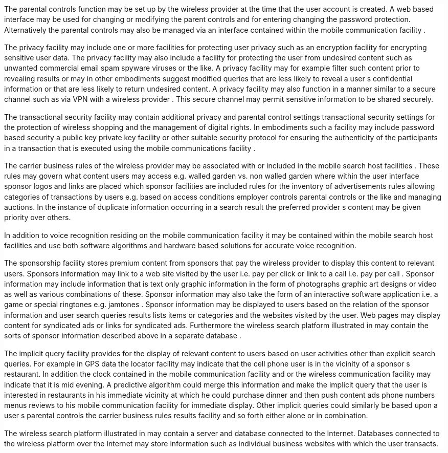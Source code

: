 The parental controls function may be set up by the wireless provider at the time that the user account is created. A web based interface may be used for changing or modifying the parent controls and for entering changing the password protection. Alternatively the parental controls may also be managed via an interface contained within the mobile communication facility .

The privacy facility may include one or more facilities for protecting user privacy such as an encryption facility for encrypting sensitive user data. The privacy facility may also include a facility for protecting the user from undesired content such as unwanted commercial email spam spyware viruses or the like. A privacy facility may for example filter such content prior to revealing results or may in other embodiments suggest modified queries that are less likely to reveal a user s confidential information or that are less likely to return undesired content. A privacy facility may also function in a manner similar to a secure channel such as via VPN with a wireless provider . This secure channel may permit sensitive information to be shared securely.

The transactional security facility may contain additional privacy and parental control settings transactional security settings for the protection of wireless shopping and the management of digital rights. In embodiments such a facility may include password based security a public key private key facility or other suitable security protocol for ensuring the authenticity of the participants in a transaction that is executed using the mobile communications facility .

The carrier business rules of the wireless provider may be associated with or included in the mobile search host facilities . These rules may govern what content users may access e.g. walled garden vs. non walled garden where within the user interface sponsor logos and links are placed which sponsor facilities are included rules for the inventory of advertisements rules allowing categories of transactions by users e.g. based on access conditions employer controls parental controls or the like and managing auctions. In the instance of duplicate information occurring in a search result the preferred provider s content may be given priority over others.

In addition to voice recognition residing on the mobile communication facility it may be contained within the mobile search host facilities and use both software algorithms and hardware based solutions for accurate voice recognition.

The sponsorship facility stores premium content from sponsors that pay the wireless provider to display this content to relevant users. Sponsors information may link to a web site visited by the user i.e. pay per click or link to a call i.e. pay per call . Sponsor information may include information that is text only graphic information in the form of photographs graphic art designs or video as well as various combinations of these. Sponsor information may also take the form of an interactive software application i.e. a game or special ringtones e.g. jamtones . Sponsor information may be displayed to users based on the relation of the sponsor information and user search queries results lists items or categories and the websites visited by the user. Web pages may display content for syndicated ads or links for syndicated ads. Furthermore the wireless search platform illustrated in may contain the sorts of sponsor information described above in a separate database .

The implicit query facility provides for the display of relevant content to users based on user activities other than explicit search queries. For example in GPS data the locator facility may indicate that the cell phone user is in the vicinity of a sponsor s restaurant. In addition the clock contained in the mobile communication facility and or the wireless communication facility may indicate that it is mid evening. A predictive algorithm could merge this information and make the implicit query that the user is interested in restaurants in his immediate vicinity at which he could purchase dinner and then push content ads phone numbers menus reviews to his mobile communication facility for immediate display. Other implicit queries could similarly be based upon a user s parental controls the carrier business rules results facility and so forth either alone or in combination.

The wireless search platform illustrated in may contain a server and database connected to the Internet. Databases connected to the wireless platform over the Internet may store information such as individual business websites with which the user transacts.
